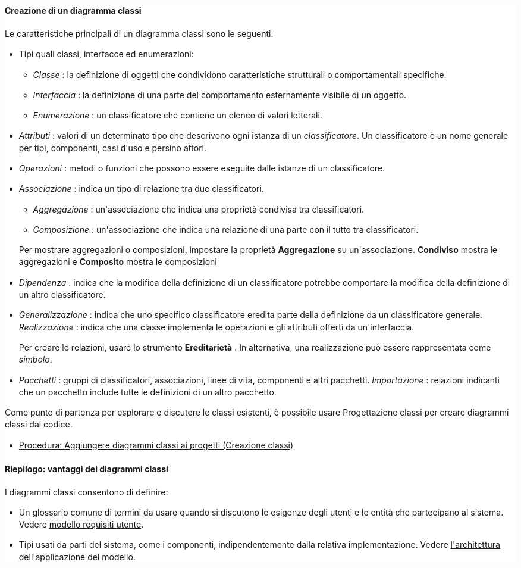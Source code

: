#### <a name="drawing-a-class-diagram"></a>Creazione di un diagramma classi  
 Le caratteristiche principali di un diagramma classi sono le seguenti:  
  
-   Tipi quali classi, interfacce ed enumerazioni:  
  
    -   *Classe* : la definizione di oggetti che condividono caratteristiche strutturali o comportamentali specifiche.  
  
    -   *Interfaccia* : la definizione di una parte del comportamento esternamente visibile di un oggetto.  
  
    -   *Enumerazione* : un classificatore che contiene un elenco di valori letterali.  
  
-   *Attributi* : valori di un determinato tipo che descrivono ogni istanza di un *classificatore*. Un classificatore è un nome generale per tipi, componenti, casi d'uso e persino attori.  
  
-   *Operazioni* : metodi o funzioni che possono essere eseguite dalle istanze di un classificatore.  
  
-   *Associazione* : indica un tipo di relazione tra due classificatori.  
  
    -   *Aggregazione* : un'associazione che indica una proprietà condivisa tra classificatori.  
  
    -   *Composizione* : un'associazione che indica una relazione di una parte con il tutto tra classificatori.  
  
     Per mostrare aggregazioni o composizioni, impostare la proprietà **Aggregazione** su un'associazione. **Condiviso** mostra le aggregazioni e **Composito** mostra le composizioni  
  
-   *Dipendenza* : indica che la modifica della definizione di un classificatore potrebbe comportare la modifica della definizione di un altro classificatore.  
  
-   *Generalizzazione* : indica che uno specifico classificatore eredita parte della definizione da un classificatore generale. *Realizzazione* : indica che una classe implementa le operazioni e gli attributi offerti da un'interfaccia.  
  
     Per creare le relazioni, usare lo strumento **Ereditarietà** . In alternativa, una realizzazione può essere rappresentata come *simbolo*.  
  
-   *Pacchetti* : gruppi di classificatori, associazioni, linee di vita, componenti e altri pacchetti. *Importazione* : relazioni indicanti che un pacchetto include tutte le definizioni di un altro pacchetto.  
  
 Come punto di partenza per esplorare e discutere le classi esistenti, è possibile usare Progettazione classi per creare diagrammi classi dal codice.  
  
-   [Procedura: Aggiungere diagrammi classi ai progetti (Creazione classi)](../ide/how-to-add-class-diagrams-to-projects-class-designer.md)  
  
#### <a name="summary-strengths-of-class-diagrams"></a>Riepilogo: vantaggi dei diagrammi classi  
 I diagrammi classi consentono di definire:  
  
-   Un glossario comune di termini da usare quando si discutono le esigenze degli utenti e le entità che partecipano al sistema. Vedere [modello requisiti utente](../modeling/model-user-requirements.md).  
  
-   Tipi usati da parti del sistema, come i componenti, indipendentemente dalla relativa implementazione. Vedere [l'architettura dell'applicazione del modello](../modeling/model-your-app-s-architecture.md).  
  